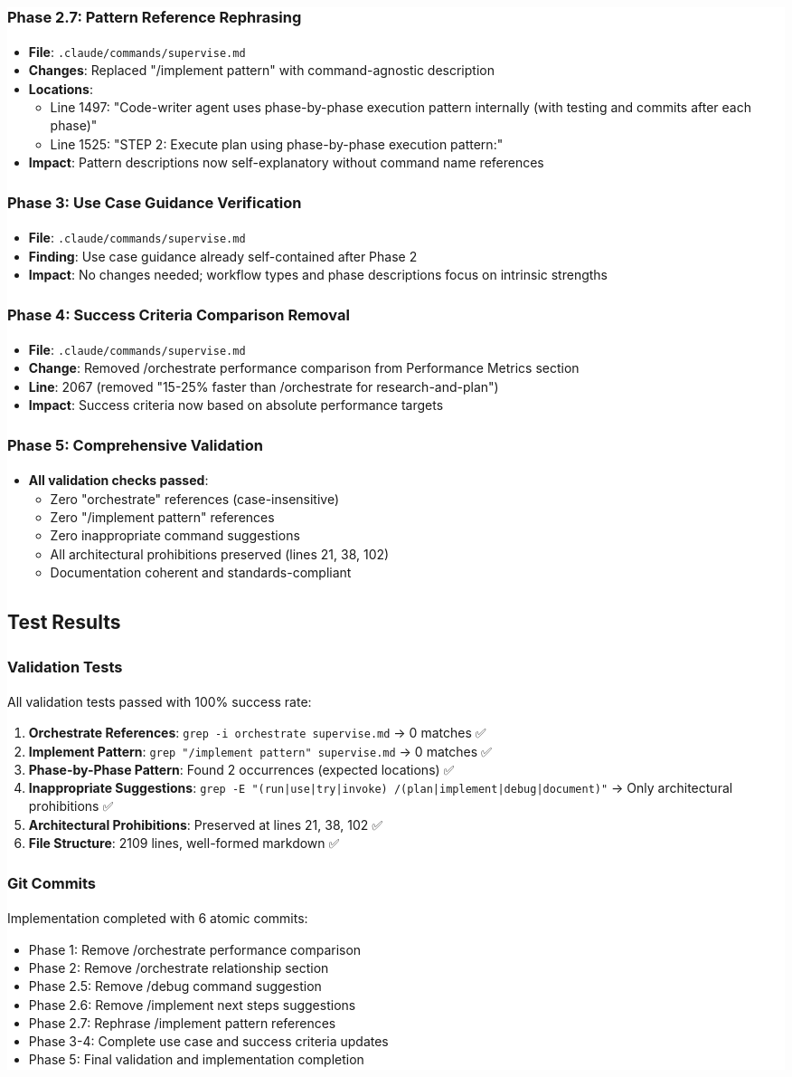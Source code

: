 ### Phase 2.7: Pattern Reference Rephrasing
- **File**: `.claude/commands/supervise.md`
- **Changes**: Replaced "/implement pattern" with command-agnostic description
- **Locations**:
  - Line 1497: "Code-writer agent uses phase-by-phase execution pattern internally (with testing and commits after each phase)"
  - Line 1525: "STEP 2: Execute plan using phase-by-phase execution pattern:"
- **Impact**: Pattern descriptions now self-explanatory without command name references

### Phase 3: Use Case Guidance Verification
- **File**: `.claude/commands/supervise.md`
- **Finding**: Use case guidance already self-contained after Phase 2
- **Impact**: No changes needed; workflow types and phase descriptions focus on intrinsic strengths

### Phase 4: Success Criteria Comparison Removal
- **File**: `.claude/commands/supervise.md`
- **Change**: Removed /orchestrate performance comparison from Performance Metrics section
- **Line**: 2067 (removed "15-25% faster than /orchestrate for research-and-plan")
- **Impact**: Success criteria now based on absolute performance targets

### Phase 5: Comprehensive Validation
- **All validation checks passed**:
  - Zero "orchestrate" references (case-insensitive)
  - Zero "/implement pattern" references
  - Zero inappropriate command suggestions
  - All architectural prohibitions preserved (lines 21, 38, 102)
  - Documentation coherent and standards-compliant

## Test Results

### Validation Tests
All validation tests passed with 100% success rate:

1. **Orchestrate References**: `grep -i orchestrate supervise.md` → 0 matches ✅
2. **Implement Pattern**: `grep "/implement pattern" supervise.md` → 0 matches ✅
3. **Phase-by-Phase Pattern**: Found 2 occurrences (expected locations) ✅
4. **Inappropriate Suggestions**: `grep -E "(run|use|try|invoke) /(plan|implement|debug|document)"` → Only architectural prohibitions ✅
5. **Architectural Prohibitions**: Preserved at lines 21, 38, 102 ✅
6. **File Structure**: 2109 lines, well-formed markdown ✅

### Git Commits
Implementation completed with 6 atomic commits:
- Phase 1: Remove /orchestrate performance comparison
- Phase 2: Remove /orchestrate relationship section
- Phase 2.5: Remove /debug command suggestion
- Phase 2.6: Remove /implement next steps suggestions
- Phase 2.7: Rephrase /implement pattern references
- Phase 3-4: Complete use case and success criteria updates
- Phase 5: Final validation and implementation completion
